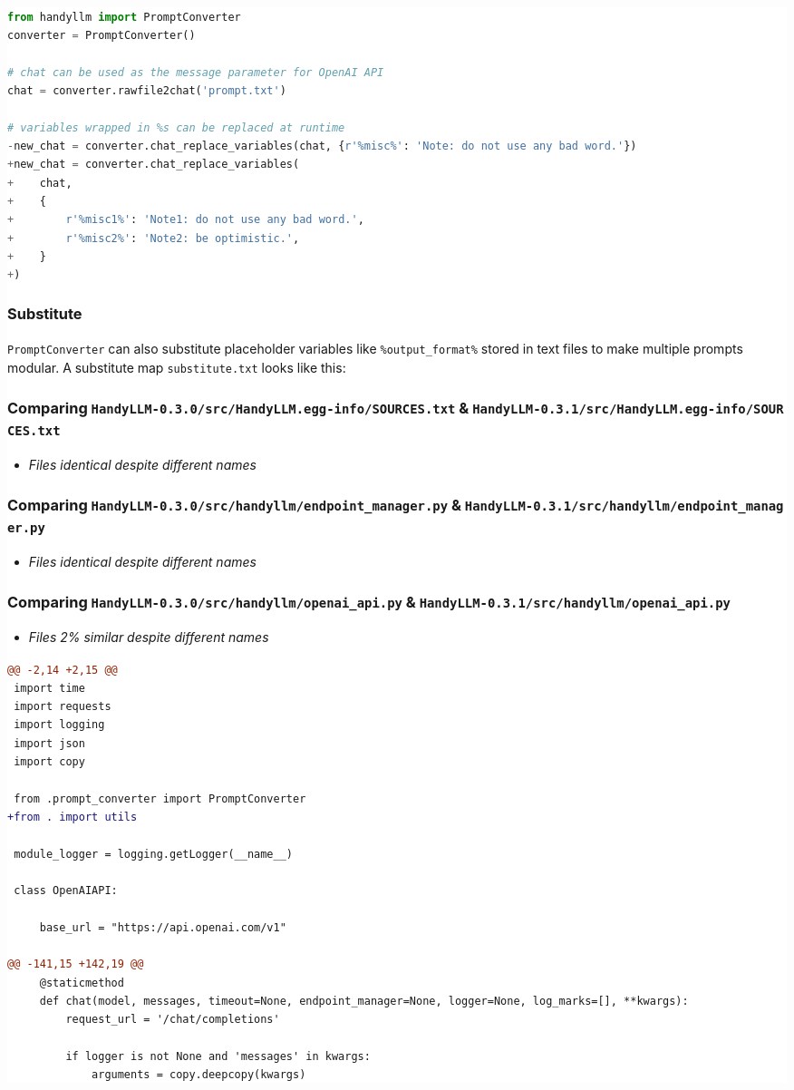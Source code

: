  ```python
 from handyllm import PromptConverter
 converter = PromptConverter()
 
 # chat can be used as the message parameter for OpenAI API
 chat = converter.rawfile2chat('prompt.txt')
 
 # variables wrapped in %s can be replaced at runtime
-new_chat = converter.chat_replace_variables(chat, {r'%misc%': 'Note: do not use any bad word.'})
+new_chat = converter.chat_replace_variables(
+    chat, 
+    {
+        r'%misc1%': 'Note1: do not use any bad word.',
+        r'%misc2%': 'Note2: be optimistic.',
+    }
+)
 ```
 
 ### Substitute
 
 `PromptConverter` can also substitute placeholder variables like `%output_format%` stored in text files to make multiple prompts modular. A substitute map `substitute.txt` looks like this:
 
 ```
```

### Comparing `HandyLLM-0.3.0/src/HandyLLM.egg-info/SOURCES.txt` & `HandyLLM-0.3.1/src/HandyLLM.egg-info/SOURCES.txt`

 * *Files identical despite different names*

### Comparing `HandyLLM-0.3.0/src/handyllm/endpoint_manager.py` & `HandyLLM-0.3.1/src/handyllm/endpoint_manager.py`

 * *Files identical despite different names*

### Comparing `HandyLLM-0.3.0/src/handyllm/openai_api.py` & `HandyLLM-0.3.1/src/handyllm/openai_api.py`

 * *Files 2% similar despite different names*

```diff
@@ -2,14 +2,15 @@
 import time
 import requests
 import logging
 import json
 import copy
 
 from .prompt_converter import PromptConverter
+from . import utils
 
 module_logger = logging.getLogger(__name__)
 
 class OpenAIAPI:
     
     base_url = "https://api.openai.com/v1"
     
@@ -141,15 +142,19 @@
     @staticmethod
     def chat(model, messages, timeout=None, endpoint_manager=None, logger=None, log_marks=[], **kwargs):
         request_url = '/chat/completions'
 
         if logger is not None and 'messages' in kwargs:
             arguments = copy.deepcopy(kwargs)
```